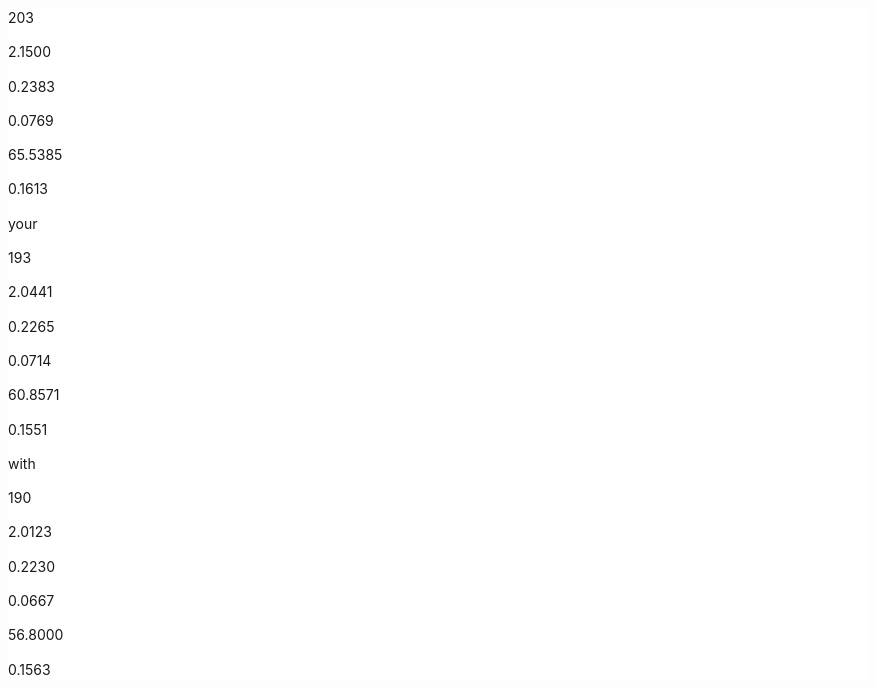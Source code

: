 </td>
<td>
<p>203</p>
</td>
<td>
<p>2.1500</p>
</td>
<td>
<p>0.2383</p>
</td>
<td>
<p>0.0769</p>
</td>
<td>
<p>65.5385</p>
</td>
<td>
<p>0.1613</p>
</td>
</tr>
<tr>
<td>
<p>your</p>
</td>
<td>
<p>193</p>
</td>
<td>
<p>2.0441</p>
</td>
<td>
<p>0.2265</p>
</td>
<td>
<p>0.0714</p>
</td>
<td>
<p>60.8571</p>
</td>
<td>
<p>0.1551</p>
</td>
</tr>
<tr>
<td>
<p>with</p>
</td>
<td>
<p>190</p>
</td>
<td>
<p>2.0123</p>
</td>
<td>
<p>0.2230</p>
</td>
<td>
<p>0.0667</p>
</td>
<td>
<p>56.8000</p>
</td>
<td>
<p>0.1563</p>